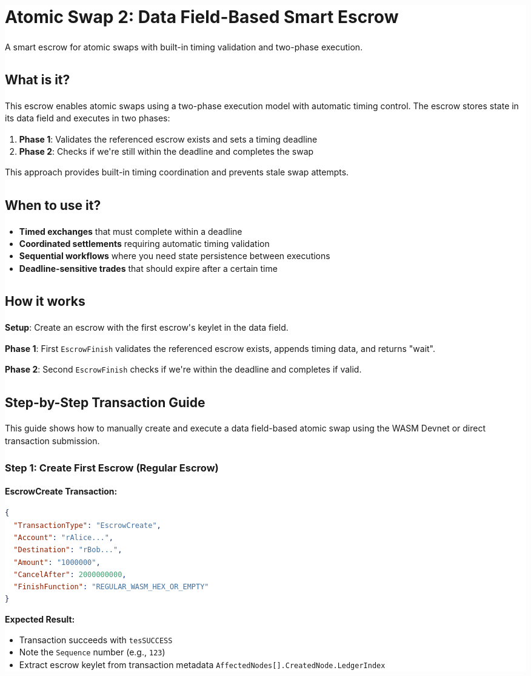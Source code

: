 # Atomic Swap 2: Data Field-Based Smart Escrow

A smart escrow for atomic swaps with built-in timing validation and two-phase execution.

## What is it?

This escrow enables atomic swaps using a two-phase execution model with automatic timing control. The escrow stores state in its data field and executes in two phases:

1. **Phase 1**: Validates the referenced escrow exists and sets a timing deadline
2. **Phase 2**: Checks if we're still within the deadline and completes the swap

This approach provides built-in timing coordination and prevents stale swap attempts.

## When to use it?

- **Timed exchanges** that must complete within a deadline
- **Coordinated settlements** requiring automatic timing validation
- **Sequential workflows** where you need state persistence between executions
- **Deadline-sensitive trades** that should expire after a certain time

## How it works

**Setup**: Create an escrow with the first escrow's keylet in the data field.

**Phase 1**: First `EscrowFinish` validates the referenced escrow exists, appends timing data, and returns "wait".

**Phase 2**: Second `EscrowFinish` checks if we're within the deadline and completes if valid.

## Step-by-Step Transaction Guide

This guide shows how to manually create and execute a data field-based atomic swap using the WASM Devnet or direct transaction submission.

### Step 1: Create First Escrow (Regular Escrow)

**EscrowCreate Transaction:**

```json
{
  "TransactionType": "EscrowCreate",
  "Account": "rAlice...",
  "Destination": "rBob...",
  "Amount": "1000000",
  "CancelAfter": 2000000000,
  "FinishFunction": "REGULAR_WASM_HEX_OR_EMPTY"
}
```

**Expected Result:**

- Transaction succeeds with `tesSUCCESS`
- Note the `Sequence` number (e.g., `123`)
- Extract escrow keylet from transaction metadata `AffectedNodes[].CreatedNode.LedgerIndex`
